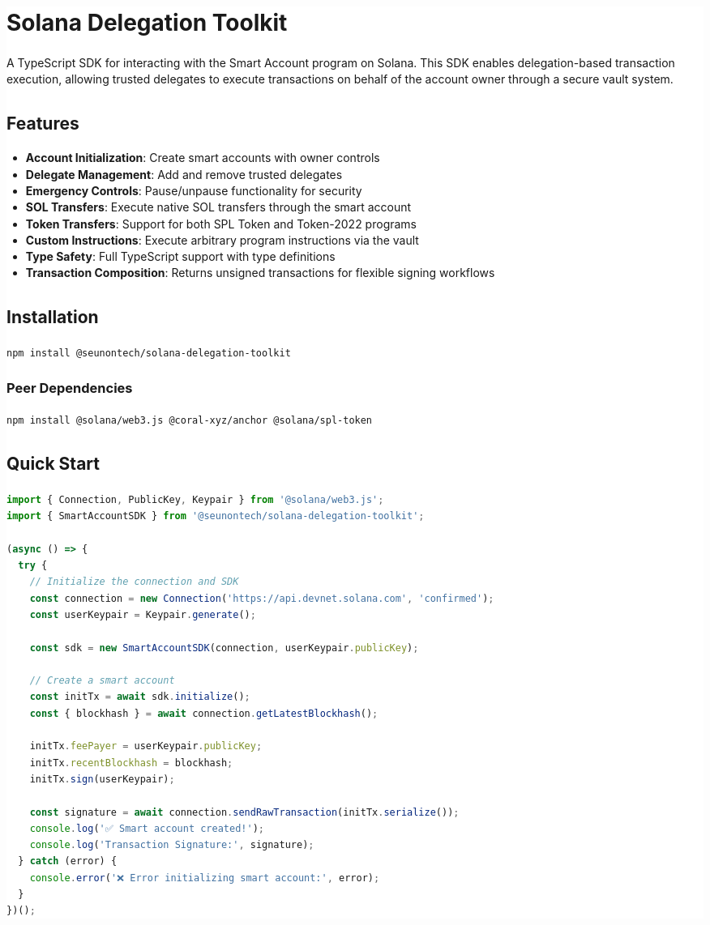 # Solana Delegation Toolkit

A TypeScript SDK for interacting with the Smart Account program on Solana. This SDK enables delegation-based transaction execution, allowing trusted delegates to execute transactions on behalf of the account owner through a secure vault system.

## Features

- **Account Initialization**: Create smart accounts with owner controls
- **Delegate Management**: Add and remove trusted delegates
- **Emergency Controls**: Pause/unpause functionality for security
- **SOL Transfers**: Execute native SOL transfers through the smart account
- **Token Transfers**: Support for both SPL Token and Token-2022 programs
- **Custom Instructions**: Execute arbitrary program instructions via the vault
- **Type Safety**: Full TypeScript support with type definitions
- **Transaction Composition**: Returns unsigned transactions for flexible signing workflows

## Installation

```bash
npm install @seunontech/solana-delegation-toolkit
```

### Peer Dependencies

```bash
npm install @solana/web3.js @coral-xyz/anchor @solana/spl-token
```

## Quick Start

```typescript
import { Connection, PublicKey, Keypair } from '@solana/web3.js';
import { SmartAccountSDK } from '@seunontech/solana-delegation-toolkit';

(async () => {
  try {
    // Initialize the connection and SDK
    const connection = new Connection('https://api.devnet.solana.com', 'confirmed');
    const userKeypair = Keypair.generate();

    const sdk = new SmartAccountSDK(connection, userKeypair.publicKey);

    // Create a smart account
    const initTx = await sdk.initialize();
    const { blockhash } = await connection.getLatestBlockhash();

    initTx.feePayer = userKeypair.publicKey;
    initTx.recentBlockhash = blockhash;
    initTx.sign(userKeypair);

    const signature = await connection.sendRawTransaction(initTx.serialize());
    console.log('✅ Smart account created!');
    console.log('Transaction Signature:', signature);
  } catch (error) {
    console.error('❌ Error initializing smart account:', error);
  }
})();
```
